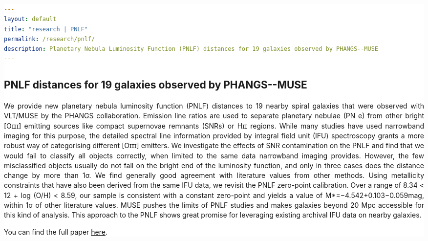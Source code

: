 ```yaml
---
layout: default
title: "research | PNLF"
permalink: /research/pnlf/ 
description: Planetary Nebula Luminosity Function (PNLF) distances for 19 galaxies observed by PHANGS--MUSE
---
```



## PNLF distances for 19 galaxies observed by PHANGS--MUSE 

<p style="text-align: justify">
We provide new planetary nebula luminosity function (PNLF) distances to 19 nearby spiral galaxies that were observed with VLT/MUSE by the PHANGS collaboration. Emission line ratios are used to separate planetary nebulae (PN e) from other bright [Oɪɪɪ] emitting sources like compact supernovae remnants (SNRs) or Hɪɪ regions. While many studies have used narrowband imaging for this purpose, the detailed spectral line information provided by integral field unit (IFU) spectroscopy grants a more robust way of categorising different [Oɪɪɪ] emitters. We investigate the effects of SNR contamination on the PNLF and find that we would fail to classify all objects correctly, when limited to the same data narrowband imaging provides. However, the few misclassified objects usually do not fall on the bright end of the luminosity function, and only in three cases does the distance change by more than 1σ. We find generally good agreement with literature values from other methods. Using metallicity constraints that have also been derived from the same IFU data, we revisit the PNLF zero-point calibration. Over a range of 8.34 < 12 + log (O/H) < 8.59, our sample is consistent with a constant zero-point and yields a value of M*=−4.542+0.103−0.059mag, within 1σ of other literature values. MUSE pushes the limits of PNLF studies and makes galaxies beyond 20 Mpc accessible for this kind of analysis. This approach to the PNLF shows great promise for leveraging existing archival IFU data on nearby galaxies. 
</p>

You can find the full paper [here](https://ui.adsabs.harvard.edu/abs/2022MNRAS.511.6087S/abstract).

<figure>